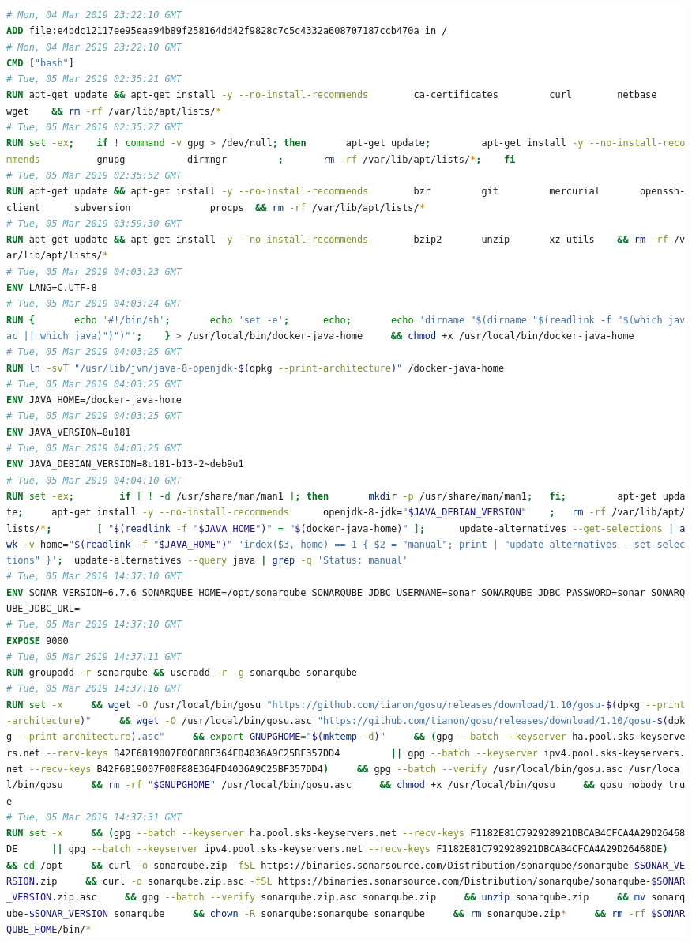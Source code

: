 ```dockerfile
# Mon, 04 Mar 2019 23:22:10 GMT
ADD file:e4bdc12117ee95eaa94b89f258164dd42f9828c7c5c4332a608707187ccb470a in / 
# Mon, 04 Mar 2019 23:22:10 GMT
CMD ["bash"]
# Tue, 05 Mar 2019 02:35:21 GMT
RUN apt-get update && apt-get install -y --no-install-recommends 		ca-certificates 		curl 		netbase 		wget 	&& rm -rf /var/lib/apt/lists/*
# Tue, 05 Mar 2019 02:35:27 GMT
RUN set -ex; 	if ! command -v gpg > /dev/null; then 		apt-get update; 		apt-get install -y --no-install-recommends 			gnupg 			dirmngr 		; 		rm -rf /var/lib/apt/lists/*; 	fi
# Tue, 05 Mar 2019 02:35:52 GMT
RUN apt-get update && apt-get install -y --no-install-recommends 		bzr 		git 		mercurial 		openssh-client 		subversion 				procps 	&& rm -rf /var/lib/apt/lists/*
# Tue, 05 Mar 2019 03:59:30 GMT
RUN apt-get update && apt-get install -y --no-install-recommends 		bzip2 		unzip 		xz-utils 	&& rm -rf /var/lib/apt/lists/*
# Tue, 05 Mar 2019 04:03:23 GMT
ENV LANG=C.UTF-8
# Tue, 05 Mar 2019 04:03:24 GMT
RUN { 		echo '#!/bin/sh'; 		echo 'set -e'; 		echo; 		echo 'dirname "$(dirname "$(readlink -f "$(which javac || which java)")")"'; 	} > /usr/local/bin/docker-java-home 	&& chmod +x /usr/local/bin/docker-java-home
# Tue, 05 Mar 2019 04:03:25 GMT
RUN ln -svT "/usr/lib/jvm/java-8-openjdk-$(dpkg --print-architecture)" /docker-java-home
# Tue, 05 Mar 2019 04:03:25 GMT
ENV JAVA_HOME=/docker-java-home
# Tue, 05 Mar 2019 04:03:25 GMT
ENV JAVA_VERSION=8u181
# Tue, 05 Mar 2019 04:03:25 GMT
ENV JAVA_DEBIAN_VERSION=8u181-b13-2~deb9u1
# Tue, 05 Mar 2019 04:04:10 GMT
RUN set -ex; 		if [ ! -d /usr/share/man/man1 ]; then 		mkdir -p /usr/share/man/man1; 	fi; 		apt-get update; 	apt-get install -y --no-install-recommends 		openjdk-8-jdk="$JAVA_DEBIAN_VERSION" 	; 	rm -rf /var/lib/apt/lists/*; 		[ "$(readlink -f "$JAVA_HOME")" = "$(docker-java-home)" ]; 		update-alternatives --get-selections | awk -v home="$(readlink -f "$JAVA_HOME")" 'index($3, home) == 1 { $2 = "manual"; print | "update-alternatives --set-selections" }'; 	update-alternatives --query java | grep -q 'Status: manual'
# Tue, 05 Mar 2019 14:37:10 GMT
ENV SONAR_VERSION=6.7.6 SONARQUBE_HOME=/opt/sonarqube SONARQUBE_JDBC_USERNAME=sonar SONARQUBE_JDBC_PASSWORD=sonar SONARQUBE_JDBC_URL=
# Tue, 05 Mar 2019 14:37:10 GMT
EXPOSE 9000
# Tue, 05 Mar 2019 14:37:11 GMT
RUN groupadd -r sonarqube && useradd -r -g sonarqube sonarqube
# Tue, 05 Mar 2019 14:37:16 GMT
RUN set -x     && wget -O /usr/local/bin/gosu "https://github.com/tianon/gosu/releases/download/1.10/gosu-$(dpkg --print-architecture)"     && wget -O /usr/local/bin/gosu.asc "https://github.com/tianon/gosu/releases/download/1.10/gosu-$(dpkg --print-architecture).asc"     && export GNUPGHOME="$(mktemp -d)"     && (gpg --batch --keyserver ha.pool.sks-keyservers.net --recv-keys B42F6819007F00F88E364FD4036A9C25BF357DD4         || gpg --batch --keyserver ipv4.pool.sks-keyservers.net --recv-keys B42F6819007F00F88E364FD4036A9C25BF357DD4)     && gpg --batch --verify /usr/local/bin/gosu.asc /usr/local/bin/gosu     && rm -rf "$GNUPGHOME" /usr/local/bin/gosu.asc     && chmod +x /usr/local/bin/gosu     && gosu nobody true
# Tue, 05 Mar 2019 14:37:31 GMT
RUN set -x     && (gpg --batch --keyserver ha.pool.sks-keyservers.net --recv-keys F1182E81C792928921DBCAB4CFCA4A29D26468DE 	    || gpg --batch --keyserver ipv4.pool.sks-keyservers.net --recv-keys F1182E81C792928921DBCAB4CFCA4A29D26468DE)     && cd /opt     && curl -o sonarqube.zip -fSL https://binaries.sonarsource.com/Distribution/sonarqube/sonarqube-$SONAR_VERSION.zip     && curl -o sonarqube.zip.asc -fSL https://binaries.sonarsource.com/Distribution/sonarqube/sonarqube-$SONAR_VERSION.zip.asc     && gpg --batch --verify sonarqube.zip.asc sonarqube.zip     && unzip sonarqube.zip     && mv sonarqube-$SONAR_VERSION sonarqube     && chown -R sonarqube:sonarqube sonarqube     && rm sonarqube.zip*     && rm -rf $SONARQUBE_HOME/bin/*
```